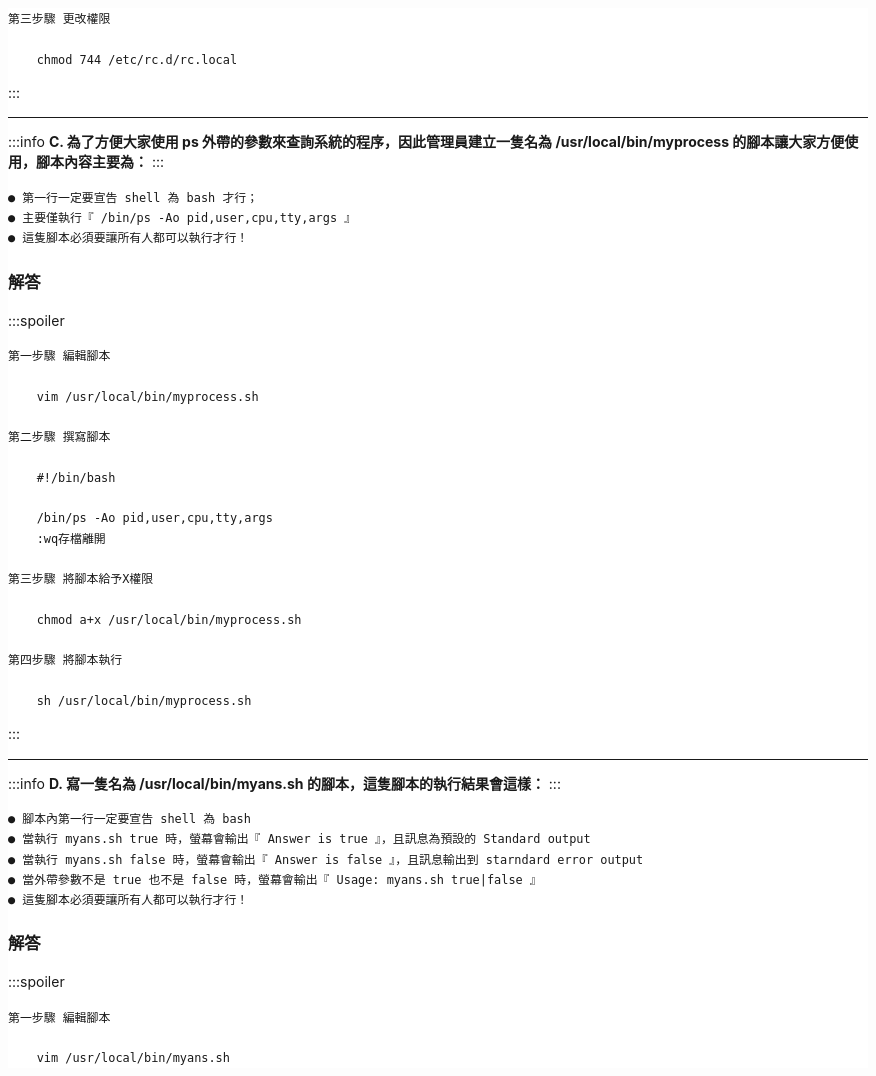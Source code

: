     第三步驟 更改權限
    
        chmod 744 /etc/rc.d/rc.local

:::

---

:::info
**C. 為了方便大家使用 ps 外帶的參數來查詢系統的程序，因此管理員建立一隻名為 /usr/local/bin/myprocess 的腳本讓大家方便使用，腳本內容主要為：**
:::

    ● 第一行一定要宣告 shell 為 bash 才行；
    ● 主要僅執行『 /bin/ps -Ao pid,user,cpu,tty,args 』
    ● 這隻腳本必須要讓所有人都可以執行才行！
    
### **解答**

:::spoiler
 
    第一步驟 編輯腳本
        
        vim /usr/local/bin/myprocess.sh
        
    第二步驟 撰寫腳本
    
        #!/bin/bash

	    /bin/ps -Ao pid,user,cpu,tty,args
        :wq存檔離開
    
    第三步驟 將腳本給予X權限
    
        chmod a+x /usr/local/bin/myprocess.sh
        
    第四步驟 將腳本執行
    
        sh /usr/local/bin/myprocess.sh
:::

---

:::info
**D. 寫一隻名為 /usr/local/bin/myans.sh 的腳本，這隻腳本的執行結果會這樣：**
:::

    ● 腳本內第一行一定要宣告 shell 為 bash
    ● 當執行 myans.sh true 時，螢幕會輸出『 Answer is true 』，且訊息為預設的 Standard output
    ● 當執行 myans.sh false 時，螢幕會輸出『 Answer is false 』，且訊息輸出到 starndard error output
    ● 當外帶參數不是 true 也不是 false 時，螢幕會輸出『 Usage: myans.sh true|false 』
    ● 這隻腳本必須要讓所有人都可以執行才行！
    
### **解答**

:::spoiler

    第一步驟 編輯腳本
        
        vim /usr/local/bin/myans.sh
        